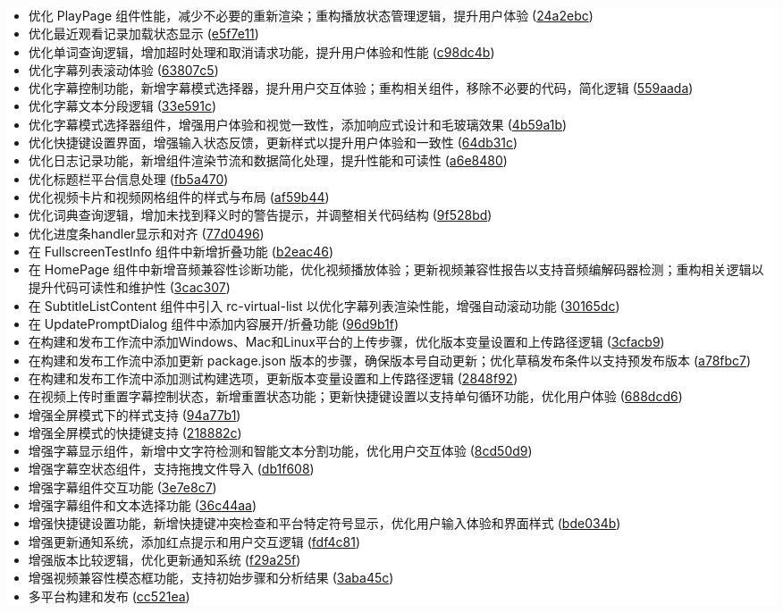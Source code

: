 - 优化 PlayPage 组件性能，减少不必要的重新渲染；重构播放状态管理逻辑，提升用户体验 ([24a2ebc](https://github.com/mkdir700/EchoPlayer/commit/24a2ebc6d7c040ffce5ffc1a404f338ad77a6791))
- 优化最近观看记录加载状态显示 ([e5f7e11](https://github.com/mkdir700/EchoPlayer/commit/e5f7e11498d52028cf20765ea2fe486cca49f3d1))
- 优化单词查询逻辑，增加超时处理和取消请求功能，提升用户体验和性能 ([c98dc4b](https://github.com/mkdir700/EchoPlayer/commit/c98dc4b5d65bdc7c68d82f6e0c1bcda248929503))
- 优化字幕列表滚动体验 ([63807c5](https://github.com/mkdir700/EchoPlayer/commit/63807c5a4a668d5000c7c920dcae5eb96623314e))
- 优化字幕控制功能，新增字幕模式选择器，提升用户交互体验；重构相关组件，移除不必要的代码，简化逻辑 ([559aada](https://github.com/mkdir700/EchoPlayer/commit/559aada0c7d224bdbc941b30aa9da71b08d84636))
- 优化字幕文本分段逻辑 ([33e591c](https://github.com/mkdir700/EchoPlayer/commit/33e591c08ac1d520886b20b2b0219e15eeea1d0d))
- 优化字幕模式选择器组件，增强用户体验和视觉一致性，添加响应式设计和毛玻璃效果 ([4b59a1b](https://github.com/mkdir700/EchoPlayer/commit/4b59a1b0ac1d3a66dfd0c129177f2820722f2416))
- 优化快捷键设置界面，增强输入状态反馈，更新样式以提升用户体验和一致性 ([64db31c](https://github.com/mkdir700/EchoPlayer/commit/64db31cd8112b08f509e16ef653f687381f5f636))
- 优化日志记录功能，新增组件渲染节流和数据简化处理，提升性能和可读性 ([a6e8480](https://github.com/mkdir700/EchoPlayer/commit/a6e8480ecb2458eefd899d0828af3955f3cbef6e))
- 优化标题栏平台信息处理 ([fb5a470](https://github.com/mkdir700/EchoPlayer/commit/fb5a470084ed46f6f662e060d4cbca89fca1736e))
- 优化视频卡片和视频网格组件的样式与布局 ([af59b44](https://github.com/mkdir700/EchoPlayer/commit/af59b44aa7cefeb06dfd87656532af3652013574))
- 优化词典查询逻辑，增加未找到释义时的警告提示，并调整相关代码结构 ([9f528bd](https://github.com/mkdir700/EchoPlayer/commit/9f528bd89e905af2490c9c1b2db3d9a00b19e1f8))
- 优化进度条handler显示和对齐 ([77d0496](https://github.com/mkdir700/EchoPlayer/commit/77d04965d4ac4aa2bfff965fe2852c82d9e4c91e))
- 在 FullscreenTestInfo 组件中新增折叠功能 ([b2eac46](https://github.com/mkdir700/EchoPlayer/commit/b2eac461e616b3da6be84ceabaffd08c583d1b59))
- 在 HomePage 组件中新增音频兼容性诊断功能，优化视频播放体验；更新视频兼容性报告以支持音频编解码器检测；重构相关逻辑以提升代码可读性和维护性 ([3cac307](https://github.com/mkdir700/EchoPlayer/commit/3cac307f50c791b2f4f76b3e0aec7571d4e30a98))
- 在 SubtitleListContent 组件中引入 rc-virtual-list 以优化字幕列表渲染性能，增强自动滚动功能 ([30165dc](https://github.com/mkdir700/EchoPlayer/commit/30165dcf42f2770be23392f6c6d07a8d1786f95f))
- 在 UpdatePromptDialog 组件中添加内容展开/折叠功能 ([96d9b1f](https://github.com/mkdir700/EchoPlayer/commit/96d9b1f32b15abea3661836a684e177e774b80e5))
- 在构建和发布工作流中添加Windows、Mac和Linux平台的上传步骤，优化版本变量设置和上传路径逻辑 ([3cfacb9](https://github.com/mkdir700/EchoPlayer/commit/3cfacb91cd3c60428af09bdb1b1ed74be1538e29))
- 在构建和发布工作流中添加更新 package.json 版本的步骤，确保版本号自动更新；优化草稿发布条件以支持预发布版本 ([a78fbc7](https://github.com/mkdir700/EchoPlayer/commit/a78fbc72166e08eeec641c0970eebf83763aba39))
- 在构建和发布工作流中添加测试构建选项，更新版本变量设置和上传路径逻辑 ([2848f92](https://github.com/mkdir700/EchoPlayer/commit/2848f92f7216dee720d84608ffce2840f5f67bcd))
- 在视频上传时重置字幕控制状态，新增重置状态功能；更新快捷键设置以支持单句循环功能，优化用户体验 ([688dcd6](https://github.com/mkdir700/EchoPlayer/commit/688dcd6e7ddfe43499035fd828bcf26f04e08d79))
- 增强全屏模式下的样式支持 ([94a77b1](https://github.com/mkdir700/EchoPlayer/commit/94a77b1166173b73789d14daaba12d0b7de2790a))
- 增强全屏模式的快捷键支持 ([218882c](https://github.com/mkdir700/EchoPlayer/commit/218882cdbdd597dff7cf41df3dac9e0587b43dd0))
- 增强字幕显示组件，新增中文字符检测和智能文本分割功能，优化用户交互体验 ([8cd50d9](https://github.com/mkdir700/EchoPlayer/commit/8cd50d9df0e2884f27187bb0df66a2f0f3c232b2))
- 增强字幕空状态组件，支持拖拽文件导入 ([db1f608](https://github.com/mkdir700/EchoPlayer/commit/db1f60833f27b75594790387c0382cc30abd28fe))
- 增强字幕组件交互功能 ([3e7e8c7](https://github.com/mkdir700/EchoPlayer/commit/3e7e8c74651da43cbcd5e525ba76324e6c403fd8))
- 增强字幕组件和文本选择功能 ([36c44aa](https://github.com/mkdir700/EchoPlayer/commit/36c44aae0884e22030aae37db7424ac92e3f2c60))
- 增强快捷键设置功能，新增快捷键冲突检查和平台特定符号显示，优化用户输入体验和界面样式 ([bde034b](https://github.com/mkdir700/EchoPlayer/commit/bde034bccab0dec6dbeb305fd5c4b7aca76caa91))
- 增强更新通知系统，添加红点提示和用户交互逻辑 ([fdf4c81](https://github.com/mkdir700/EchoPlayer/commit/fdf4c811e2cf2611319adc6b706e12b5510fe5c8))
- 增强版本比较逻辑，优化更新通知系统 ([f29a25f](https://github.com/mkdir700/EchoPlayer/commit/f29a25fc4d9859375654c8c3e1f532224e8e3049))
- 增强视频兼容性模态框功能，支持初始步骤和分析结果 ([3aba45c](https://github.com/mkdir700/EchoPlayer/commit/3aba45c3464151598c1b8400c8e14d2c612f53bf))
- 多平台构建和发布 ([cc521ea](https://github.com/mkdir700/EchoPlayer/commit/cc521ea8befde2b839810292e93475a806db4dd1))